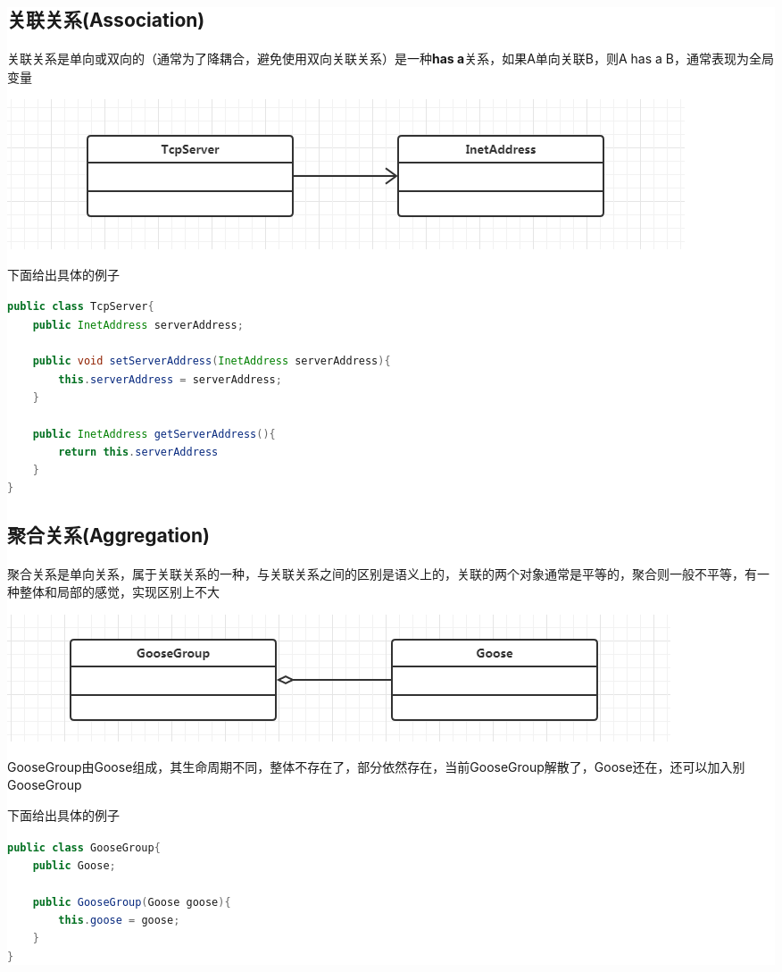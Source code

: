 ## 关联关系(Association)

关联关系是单向或双向的（通常为了降耦合，避免使用双向关联关系）是一种**has a**关系，如果A单向关联B，则A has a B，通常表现为全局变量

![image](../media/image/2018-04-03/02.png)

下面给出具体的例子

```java
public class TcpServer{
    public InetAddress serverAddress;

    public void setServerAddress(InetAddress serverAddress){
        this.serverAddress = serverAddress;
    }

    public InetAddress getServerAddress(){
        return this.serverAddress
    }
}
```

## 聚合关系(Aggregation)

聚合关系是单向关系，属于关联关系的一种，与关联关系之间的区别是语义上的，关联的两个对象通常是平等的，聚合则一般不平等，有一种整体和局部的感觉，实现区别上不大

![image](../media/image/2018-04-03/03.png)

GooseGroup由Goose组成，其生命周期不同，整体不存在了，部分依然存在，当前GooseGroup解散了，Goose还在，还可以加入别GooseGroup

下面给出具体的例子

```java
public class GooseGroup{
    public Goose;

    public GooseGroup(Goose goose){
        this.goose = goose;
    }
}
```
